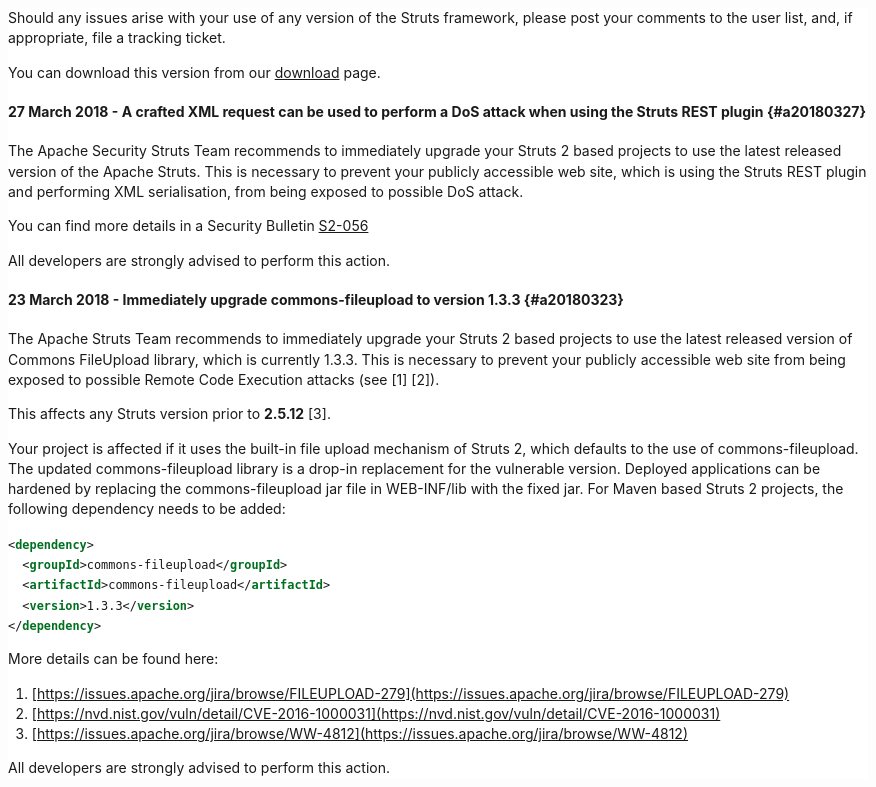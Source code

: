 Should any issues arise with your use of any version of the Struts framework, please post your comments
to the user list, and, if appropriate, file a tracking ticket.

You can download this version from our [download](download.cgi#struts-23x) page.

#### 27 March 2018 - A crafted XML request can be used to perform a DoS attack when using the Struts REST plugin {#a20180327}

The Apache Security Struts Team recommends to immediately upgrade your Struts 2 based projects to use the latest released 
version of the Apache Struts. This is necessary to prevent your publicly accessible web site, which is using the Struts 
REST plugin and performing XML serialisation, from being exposed to possible DoS attack.

You can find more details in a Security Bulletin [S2-056](https://cwiki.apache.org/confluence/display/WW/S2-056)

All developers are strongly advised to perform this action.

#### 23 March 2018 - Immediately upgrade commons-fileupload to version 1.3.3 {#a20180323}

The Apache Struts Team recommends to immediately upgrade your Struts 2
based projects to use the latest released version of Commons
FileUpload library, which is currently 1.3.3. This is necessary to
prevent your publicly accessible web site from being exposed to
possible Remote Code Execution attacks (see \[1] \[2]).

This affects any Struts version prior to **2.5.12** \[3].

Your project is affected if it uses the built-in file upload mechanism
of Struts 2, which defaults to the use of commons-fileupload. The
updated commons-fileupload library is a drop-in replacement for the
vulnerable version. Deployed applications can be hardened by replacing
the commons-fileupload jar file in WEB-INF/lib with the fixed jar. For
Maven based Struts 2 projects, the following dependency needs to be
added:

```xml
<dependency>
  <groupId>commons-fileupload</groupId>
  <artifactId>commons-fileupload</artifactId>
  <version>1.3.3</version>
</dependency>
```

More details can be found here:

  1. [https://issues.apache.org/jira/browse/FILEUPLOAD-279](https://issues.apache.org/jira/browse/FILEUPLOAD-279)
  2. [https://nvd.nist.gov/vuln/detail/CVE-2016-1000031](https://nvd.nist.gov/vuln/detail/CVE-2016-1000031)
  3. [https://issues.apache.org/jira/browse/WW-4812](https://issues.apache.org/jira/browse/WW-4812)

All developers are strongly advised to perform this action.
